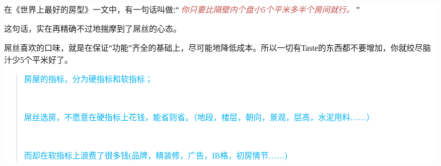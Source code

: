 <p style="line-height:150%">
<span style="font-size:16px;line-height:150%;font-family:楷体">
</span>
</p>
<p style="line-height:150%">
<span style="font-size:16px;line-height:150%;font-family:楷体">
</span>
</p>
<p style="line-height:150%">
<span style="font-size:16px;line-height:150%;font-family:楷体">
          在《世界上最好的房型》一文中，有一句话叫做:“
          <span style="font-size: 16px; line-height: 150%; font-family: 楷体; color: rgb(192, 80, 77);">
<em>
            你只要比隔壁内个盘小5个平米多半个房间就行。
           </em>
</span>
          ”
         </span>
</p>
<p style="line-height:150%">
<span style="font-size:16px;line-height:150%;font-family:楷体">
          这句话，实在再精确不过地揣摩到了屌丝的心态。
         </span>
</p>
<p style="line-height:150%">
<span style="font-size:16px;line-height:150%;font-family:楷体">
          屌丝喜欢的口味，就是在保证“功能”齐全的基础上，尽可能地降低成本。所以一切有Taste的东西都不要增加，你就绞尽脑汁少5个平米好了。
         </span>
</p>
<p style="line-height:150%">
<span style="font-size:16px;line-height:150%;font-family:楷体">
</span>
</p>
<p style="line-height:150%">
<span style="font-size:16px;line-height:150%;font-family:楷体">
</span>
</p>
<blockquote>
<p style="line-height:150%">
<span style="font-size: 16px; line-height: 150%; font-family: 楷体; color: rgb(0, 176, 240);">
           房屋的指标，分为硬指标和软指标；
          </span>
</p>
<p style="line-height:150%">
<span style="font-size: 16px; line-height: 150%; font-family: 楷体; color: rgb(0, 176, 240);">
<br/>
</span>
</p>
<p style="line-height:150%">
<span style="font-size: 16px; line-height: 150%; font-family: 楷体; color: rgb(0, 176, 240);">
           屌丝选房，不愿意在硬指标上花钱，能省则省。（地段，楼层，朝向，景观，层高，水泥用料……）
          </span>
</p>
<p style="line-height:150%">
<span style="font-size: 16px; line-height: 150%; font-family: 楷体; color: rgb(0, 176, 240);">
<br/>
</span>
</p>
<p style="line-height:150%">
<span style="font-size: 16px; line-height: 150%; font-family: 楷体; color: rgb(0, 176, 240);">
           而却在软指标上浪费了很多钱(品牌，精装修，广告，IB格，初房情节……)
          </span>
</p>
</blockquote>
